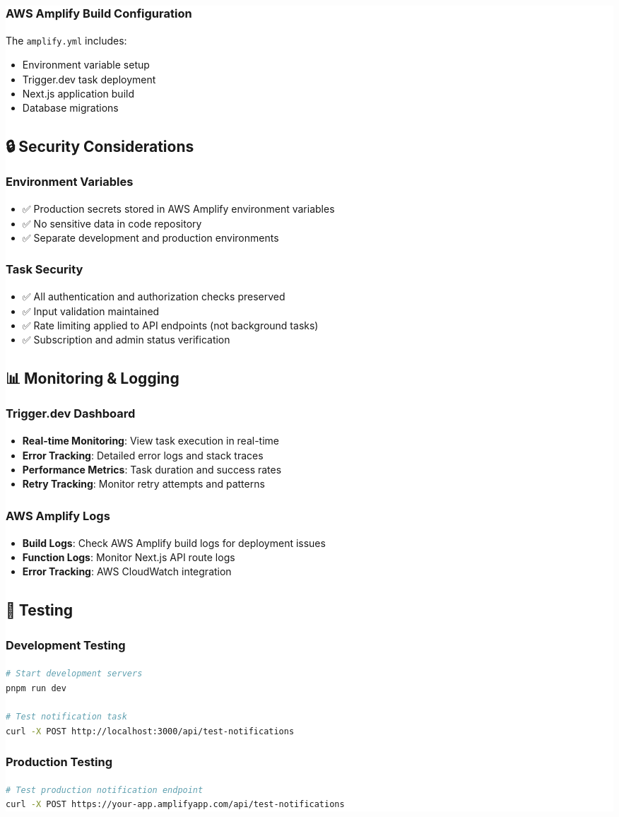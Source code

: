 
### AWS Amplify Build Configuration
The `amplify.yml` includes:
- Environment variable setup
- Trigger.dev task deployment
- Next.js application build
- Database migrations

## 🔒 Security Considerations

### Environment Variables
- ✅ Production secrets stored in AWS Amplify environment variables
- ✅ No sensitive data in code repository
- ✅ Separate development and production environments

### Task Security
- ✅ All authentication and authorization checks preserved
- ✅ Input validation maintained
- ✅ Rate limiting applied to API endpoints (not background tasks)
- ✅ Subscription and admin status verification

## 📊 Monitoring & Logging

### Trigger.dev Dashboard
- **Real-time Monitoring**: View task execution in real-time
- **Error Tracking**: Detailed error logs and stack traces
- **Performance Metrics**: Task duration and success rates
- **Retry Tracking**: Monitor retry attempts and patterns

### AWS Amplify Logs
- **Build Logs**: Check AWS Amplify build logs for deployment issues
- **Function Logs**: Monitor Next.js API route logs
- **Error Tracking**: AWS CloudWatch integration

## 🧪 Testing

### Development Testing
```bash
# Start development servers
pnpm run dev

# Test notification task
curl -X POST http://localhost:3000/api/test-notifications
```

### Production Testing
```bash
# Test production notification endpoint
curl -X POST https://your-app.amplifyapp.com/api/test-notifications
```
